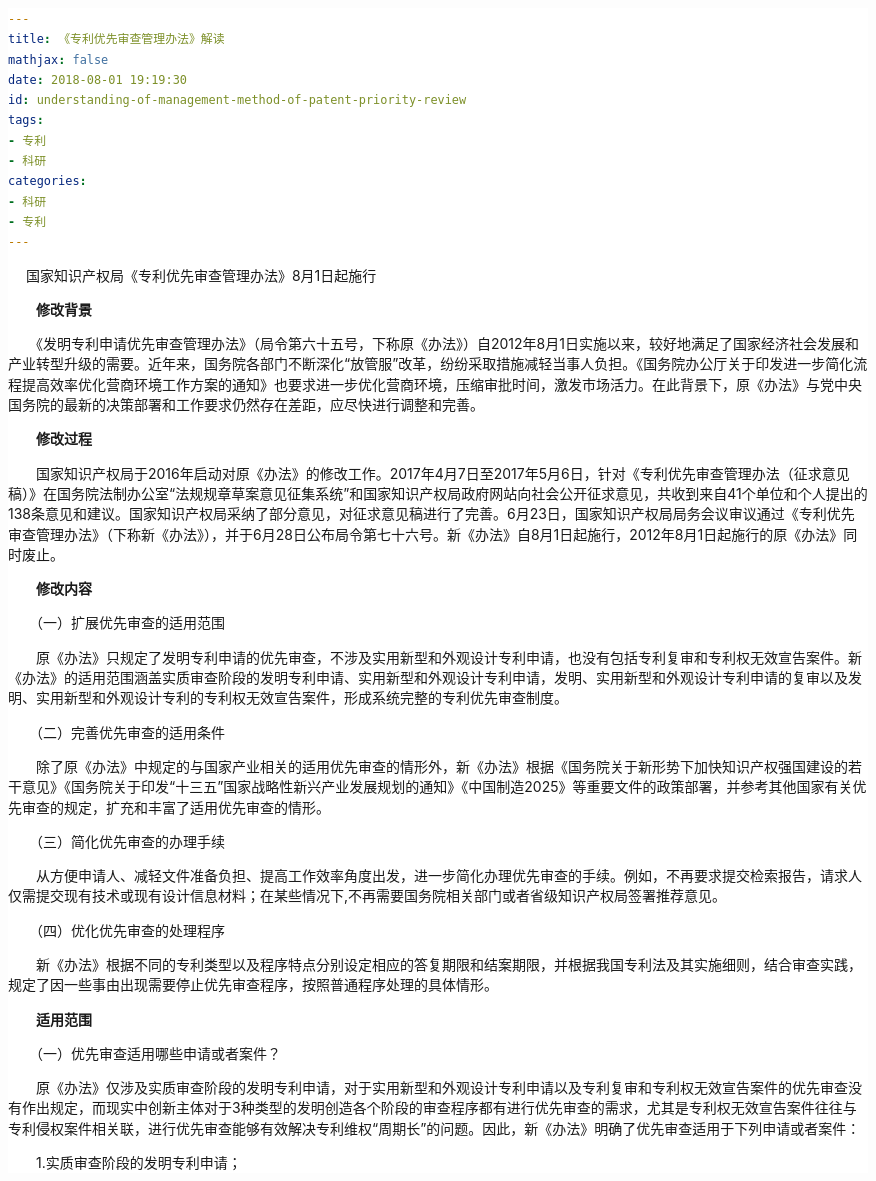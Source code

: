 ```yaml
---
title: 《专利优先审查管理办法》解读
mathjax: false
date: 2018-08-01 19:19:30
id: understanding-of-management-method-of-patent-priority-review
tags:
- 专利
- 科研
categories:
- 科研
- 专利
---
```


　    国家知识产权局《专利优先审查管理办法》8月1日起施行

　　**修改背景**

　　《发明专利申请优先审查管理办法》（局令第六十五号，下称原《办法》）自2012年8月1日实施以来，较好地满足了国家经济社会发展和产业转型升级的需要。近年来，国务院各部门不断深化“放管服”改革，纷纷采取措施减轻当事人负担。《国务院办公厅关于印发进一步简化流程提高效率优化营商环境工作方案的通知》也要求进一步优化营商环境，压缩审批时间，激发市场活力。在此背景下，原《办法》与党中央国务院的最新的决策部署和工作要求仍然存在差距，应尽快进行调整和完善。



　　**修改过程**

　　国家知识产权局于2016年启动对原《办法》的修改工作。2017年4月7日至2017年5月6日，针对《专利优先审查管理办法（征求意见稿）》在国务院法制办公室“法规规章草案意见征集系统”和国家知识产权局政府网站向社会公开征求意见，共收到来自41个单位和个人提出的138条意见和建议。国家知识产权局采纳了部分意见，对征求意见稿进行了完善。6月23日，国家知识产权局局务会议审议通过《专利优先审查管理办法》（下称新《办法》），并于6月28日公布局令第七十六号。新《办法》自8月1日起施行，2012年8月1日起施行的原《办法》同时废止。

　　**修改内容**

　　（一）扩展优先审查的适用范围

　　原《办法》只规定了发明专利申请的优先审查，不涉及实用新型和外观设计专利申请，也没有包括专利复审和专利权无效宣告案件。新《办法》的适用范围涵盖实质审查阶段的发明专利申请、实用新型和外观设计专利申请，发明、实用新型和外观设计专利申请的复审以及发明、实用新型和外观设计专利的专利权无效宣告案件，形成系统完整的专利优先审查制度。

　　（二）完善优先审查的适用条件

　　除了原《办法》中规定的与国家产业相关的适用优先审查的情形外，新《办法》根据《国务院关于新形势下加快知识产权强国建设的若干意见》《国务院关于印发“十三五”国家战略性新兴产业发展规划的通知》《中国制造2025》等重要文件的政策部署，并参考其他国家有关优先审查的规定，扩充和丰富了适用优先审查的情形。

　　（三）简化优先审查的办理手续

　　从方便申请人、减轻文件准备负担、提高工作效率角度出发，进一步简化办理优先审查的手续。例如，不再要求提交检索报告，请求人仅需提交现有技术或现有设计信息材料；在某些情况下,不再需要国务院相关部门或者省级知识产权局签署推荐意见。

　　（四）优化优先审查的处理程序

　　新《办法》根据不同的专利类型以及程序特点分别设定相应的答复期限和结案期限，并根据我国专利法及其实施细则，结合审查实践，规定了因一些事由出现需要停止优先审查程序，按照普通程序处理的具体情形。

　　**适用范围**

　　（一）优先审查适用哪些申请或者案件？

　　原《办法》仅涉及实质审查阶段的发明专利申请，对于实用新型和外观设计专利申请以及专利复审和专利权无效宣告案件的优先审查没有作出规定，而现实中创新主体对于3种类型的发明创造各个阶段的审查程序都有进行优先审查的需求，尤其是专利权无效宣告案件往往与专利侵权案件相关联，进行优先审查能够有效解决专利维权“周期长”的问题。因此，新《办法》明确了优先审查适用于下列申请或者案件：

　　1.实质审查阶段的发明专利申请；
